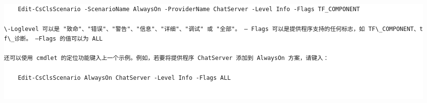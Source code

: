         Edit-CsClsScenario -ScenarioName AlwaysOn -ProviderName ChatServer -Level Info -Flags TF_COMPONENT
    
    \-Loglevel 可以是 "致命"、"错误"、"警告"、"信息"、"详细"、"调试" 或 "全部"。 – Flags 可以是提供程序支持的任何标志，如 TF\_COMPONENT、tf\_诊断。 –Flags 的值可以为 ALL
    
    还可以使用 cmdlet 的定位功能键入上一个示例。例如，若要将提供程序 ChatServer 添加到 AlwaysOn 方案，请键入：
    
        Edit-CsClsScenario AlwaysOn ChatServer -Level Info -Flags ALL

</div>

</div>

<span> </span>

</div>

</div>

</div>

